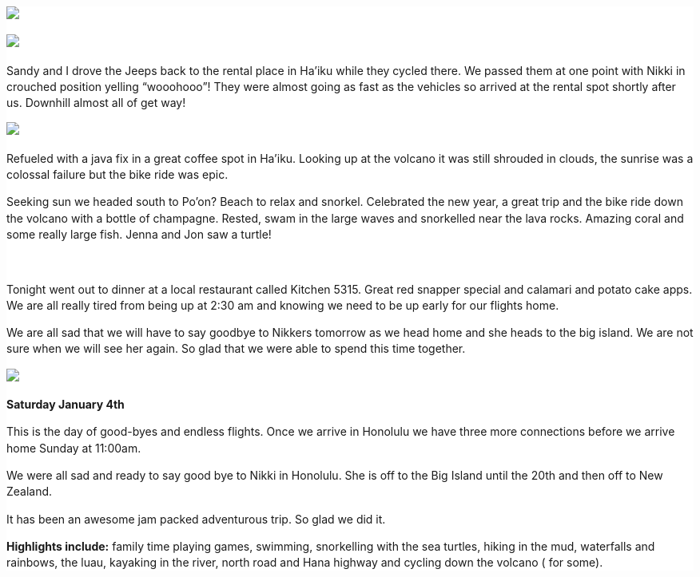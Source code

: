 ![](/img/img_2437.jpg)

![](/img/81317101_727064544485827_8476341404329574400_n.jpg)

Sandy and I drove the Jeeps back to the rental place in Ha’iku while they cycled there. We passed them at one point with Nikki in crouched position yelling “wooohooo”! They were almost going as fast as the vehicles so arrived at the rental spot shortly after us. Downhill almost all of get way!

![](/img/81945295_480303096218498_3858740833683505152_n.jpg)

Refueled with a java fix in a great coffee spot in Ha’iku. Looking up at the volcano it was still shrouded in clouds, the sunrise was a colossal failure but the bike ride was epic.

Seeking sun we headed south to Po’on? Beach to relax and snorkel. Celebrated the new year, a great trip and the bike ride down the volcano with a bottle of champagne. Rested, swam in the large waves and snorkelled near the lava rocks. Amazing coral and some really large fish. Jenna and Jon saw a turtle!

![]()

Tonight went out to dinner at a local restaurant called Kitchen 5315. Great red snapper special and calamari and potato cake apps. We are all really tired from being up at 2:30 am and knowing we need to be up early for our flights home.

We are all sad that we will have to say goodbye to Nikkers tomorrow as we head home and she heads to the big island. We are not sure when we will see her again. So glad that we were able to spend this time together.

![](/img/img_2445.jpg)

**Saturday January 4th**

This is the day of good-byes and endless flights. Once we arrive in Honolulu we have three more connections before we arrive home Sunday at 11:00am.

We were all sad and ready to say good bye to Nikki in Honolulu. She is off to the Big Island until the 20th and then off to New Zealand.

It has been an awesome jam packed adventurous trip. So glad we did it.

 **Highlights include:** family time playing games, swimming, snorkelling with the sea turtles, hiking in the mud, waterfalls and rainbows, the luau, kayaking in the river, north road and Hana highway and cycling down the volcano ( for some).


